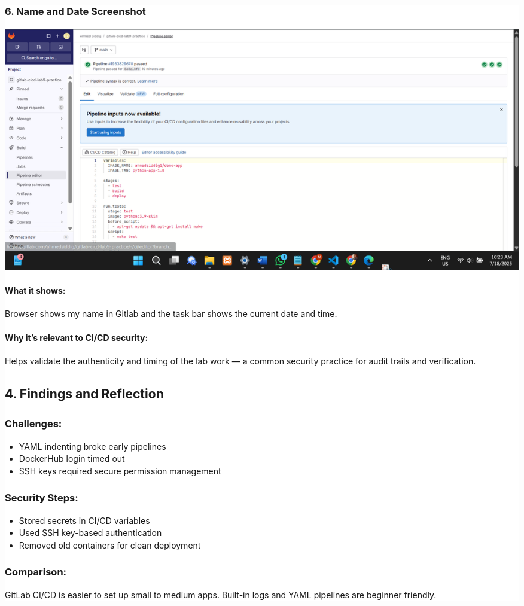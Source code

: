 ### **6. Name and Date Screenshot**
![Gitlab-interface-views](https://github.com/Zimondi/Lab09/blob/main/Gitlab-interface-views.png)
#### **What it shows:**
Browser shows my name in Gitlab and the task bar shows the current date and time.
#### **Why it’s relevant to CI/CD security:**
Helps validate the authenticity and timing of the lab work — a common security practice for audit trails and verification.


## **4. Findings and Reflection**
### **Challenges:**
- YAML indenting broke early pipelines
- DockerHub login timed out
- SSH keys required secure permission management
### **Security Steps:**
- Stored secrets in CI/CD variables
- Used SSH key-based authentication
- Removed old containers for clean deployment
### **Comparison:**
GitLab CI/CD is easier to set up small to medium apps. Built-in logs and YAML pipelines are beginner friendly.

